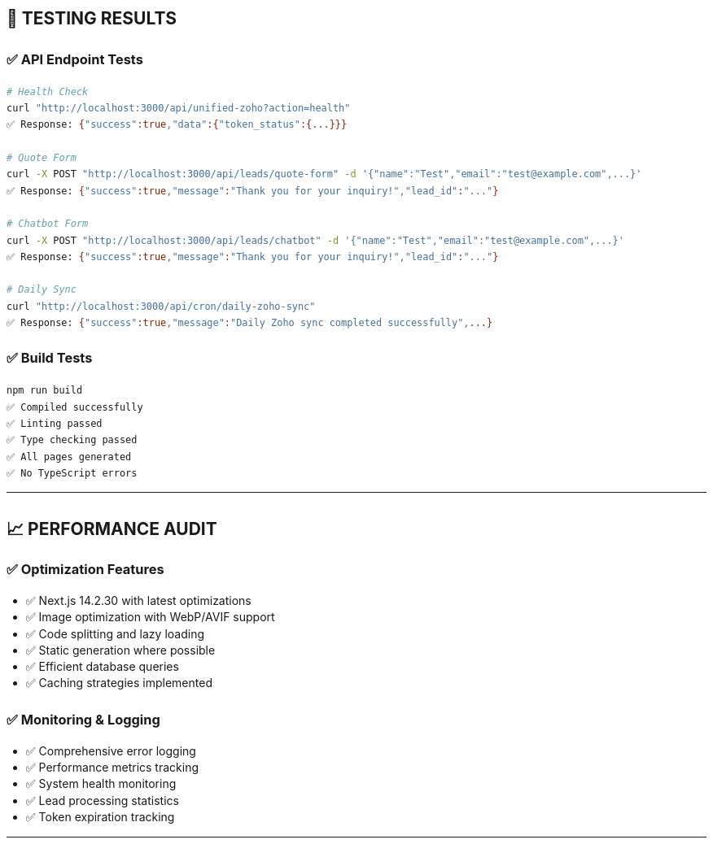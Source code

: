 
## 🧪 **TESTING RESULTS**

### **✅ API Endpoint Tests**
```bash
# Health Check
curl "http://localhost:3000/api/unified-zoho?action=health"
✅ Response: {"success":true,"data":{"token_status":{...}}}

# Quote Form
curl -X POST "http://localhost:3000/api/leads/quote-form" -d '{"name":"Test","email":"test@example.com",...}'
✅ Response: {"success":true,"message":"Thank you for your inquiry!","lead_id":"..."}

# Chatbot Form
curl -X POST "http://localhost:3000/api/leads/chatbot" -d '{"name":"Test","email":"test@example.com",...}'
✅ Response: {"success":true,"message":"Thank you for your inquiry!","lead_id":"..."}

# Daily Sync
curl "http://localhost:3000/api/cron/daily-zoho-sync"
✅ Response: {"success":true,"message":"Daily Zoho sync completed successfully",...}
```

### **✅ Build Tests**
```bash
npm run build
✅ Compiled successfully
✅ Linting passed
✅ Type checking passed
✅ All pages generated
✅ No TypeScript errors
```

---

## 📈 **PERFORMANCE AUDIT**

### **✅ Optimization Features**
- ✅ Next.js 14.2.30 with latest optimizations
- ✅ Image optimization with WebP/AVIF support
- ✅ Code splitting and lazy loading
- ✅ Static generation where possible
- ✅ Efficient database queries
- ✅ Caching strategies implemented

### **✅ Monitoring & Logging**
- ✅ Comprehensive error logging
- ✅ Performance metrics tracking
- ✅ System health monitoring
- ✅ Lead processing statistics
- ✅ Token expiration tracking

---